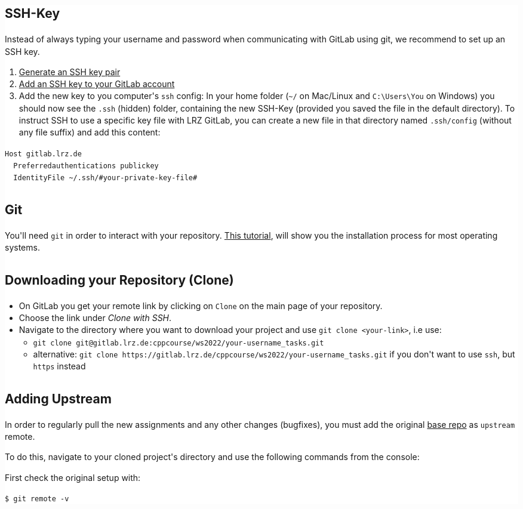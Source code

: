 
## SSH-Key

Instead of always typing your username and password when communicating with GitLab using git, we recommend to set up an SSH key.

1. [Generate an SSH key pair](https://docs.gitlab.com/ee/user/ssh.html#generate-an-ssh-key-pair)
2. [Add an SSH key to your GitLab account](https://docs.gitlab.com/ee/user/ssh.html#add-an-ssh-key-to-your-gitlab-account)
3. Add the new key to you computer's `ssh` config:
   In your home folder (`~/` on Mac/Linux and `C:\Users\You` on Windows) you should now see the `.ssh` (hidden) folder, containing the new SSH-Key (provided you saved the file in the default directory).
   To instruct SSH to use a specific key file with LRZ GitLab, you can create a new file in that directory named `.ssh/config` (without any file suffix) and add this content:

```
Host gitlab.lrz.de
  Preferredauthentications publickey
  IdentityFile ~/.ssh/#your-private-key-file#
```


## Git

You'll need `git` in order to interact with your repository. [This tutorial](https://git-scm.com/book/en/v2/Getting-Started-Installing-Git),
will show you the installation process for most operating systems.


## Downloading your Repository (Clone)

- On GitLab you get your remote link by clicking on `Clone` on the main page of your repository.
- Choose the link under *Clone with SSH*.
- Navigate to the directory where you want to download your project and use `git clone <your-link>`, i.e
use:
  - `git clone git@gitlab.lrz.de:cppcourse/ws2022/your-username_tasks.git`
  - alternative: `git clone https://gitlab.lrz.de/cppcourse/ws2022/your-username_tasks.git` if you don't want to use `ssh`, but `https` instead


## Adding Upstream


In order to regularly pull the new assignments and any other changes (bugfixes), you must add the original [base repo](https://gitlab.lrz.de/cppcourse/ws2022/tasks) as `upstream` remote.

To do this, navigate to your cloned project's directory and use the following commands from the console:

First check the original setup with:
```console
$ git remote -v
```
